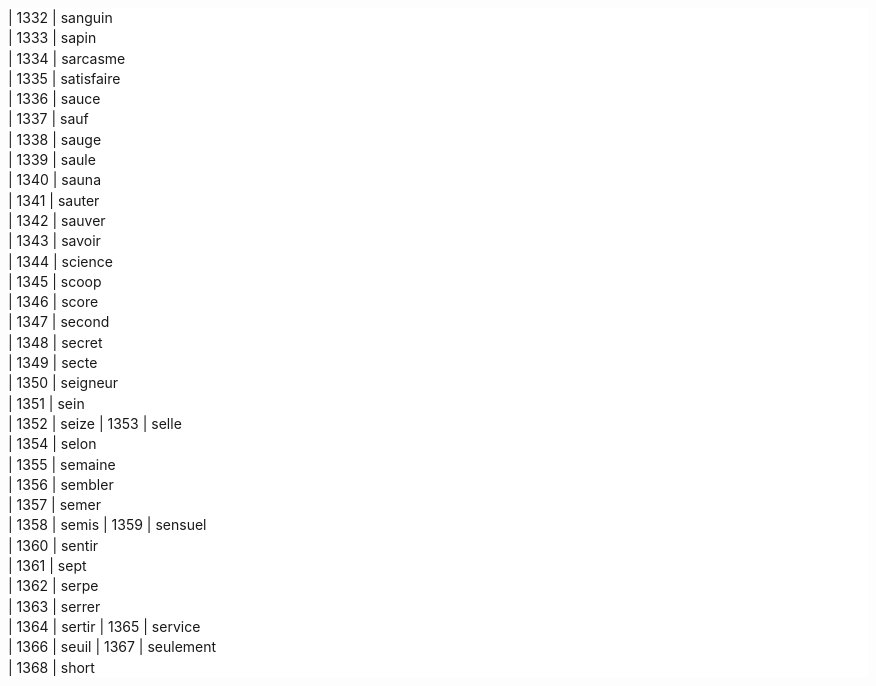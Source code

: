 | 1332  | sanguin  
| 1333  | sapin  
| 1334  | sarcasme  
| 1335  | satisfaire  
| 1336  | sauce  
| 1337  | sauf  
| 1338  | sauge  
| 1339  | saule  
| 1340  | sauna  
| 1341  | sauter  
| 1342  | sauver  
| 1343  | savoir  
| 1344  | science  
| 1345  | scoop  
| 1346  | score  
| 1347  | second  
| 1348  | secret  
| 1349  | secte  
| 1350  | seigneur  
| 1351  | sein  
| 1352  | seize 
| 1353  | selle  
| 1354  | selon  
| 1355  | semaine  
| 1356  | sembler  
| 1357  | semer  
| 1358  | semis 
| 1359  | sensuel  
| 1360  | sentir  
| 1361  | sept  
| 1362  | serpe  
| 1363  | serrer  
| 1364  | sertir 
| 1365  | service  
| 1366  | seuil 
| 1367  | seulement  
| 1368  | short  